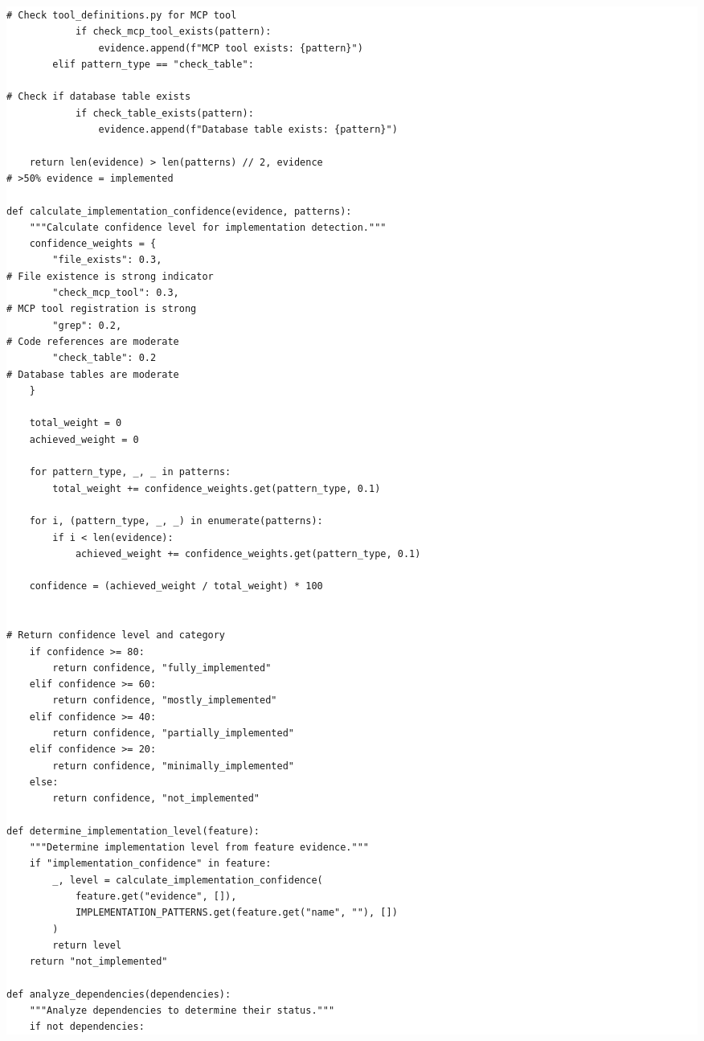 ```text
# Check tool_definitions.py for MCP tool
            if check_mcp_tool_exists(pattern):
                evidence.append(f"MCP tool exists: {pattern}")
        elif pattern_type == "check_table":
            
# Check if database table exists
            if check_table_exists(pattern):
                evidence.append(f"Database table exists: {pattern}")
    
    return len(evidence) > len(patterns) // 2, evidence  
# >50% evidence = implemented

def calculate_implementation_confidence(evidence, patterns):
    """Calculate confidence level for implementation detection."""
    confidence_weights = {
        "file_exists": 0.3,      
# File existence is strong indicator
        "check_mcp_tool": 0.3,   
# MCP tool registration is strong
        "grep": 0.2,            
# Code references are moderate
        "check_table": 0.2      
# Database tables are moderate
    }
    
    total_weight = 0
    achieved_weight = 0
    
    for pattern_type, _, _ in patterns:
        total_weight += confidence_weights.get(pattern_type, 0.1)
    
    for i, (pattern_type, _, _) in enumerate(patterns):
        if i < len(evidence):
            achieved_weight += confidence_weights.get(pattern_type, 0.1)
    
    confidence = (achieved_weight / total_weight) * 100
    
    
# Return confidence level and category
    if confidence >= 80:
        return confidence, "fully_implemented"
    elif confidence >= 60:
        return confidence, "mostly_implemented"
    elif confidence >= 40:
        return confidence, "partially_implemented"
    elif confidence >= 20:
        return confidence, "minimally_implemented"
    else:
        return confidence, "not_implemented"

def determine_implementation_level(feature):
    """Determine implementation level from feature evidence."""
    if "implementation_confidence" in feature:
        _, level = calculate_implementation_confidence(
            feature.get("evidence", []),
            IMPLEMENTATION_PATTERNS.get(feature.get("name", ""), [])
        )
        return level
    return "not_implemented"

def analyze_dependencies(dependencies):
    """Analyze dependencies to determine their status."""
    if not dependencies:
```